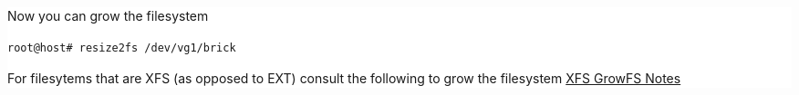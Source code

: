 
Now you can grow the filesystem

	
	root@host# resize2fs /dev/vg1/brick


For filesytems that are XFS (as opposed to EXT) consult the following to grow the filesystem [XFS GrowFS Notes](xfs#increasing_the_size_of_an_xfs_file_system)
